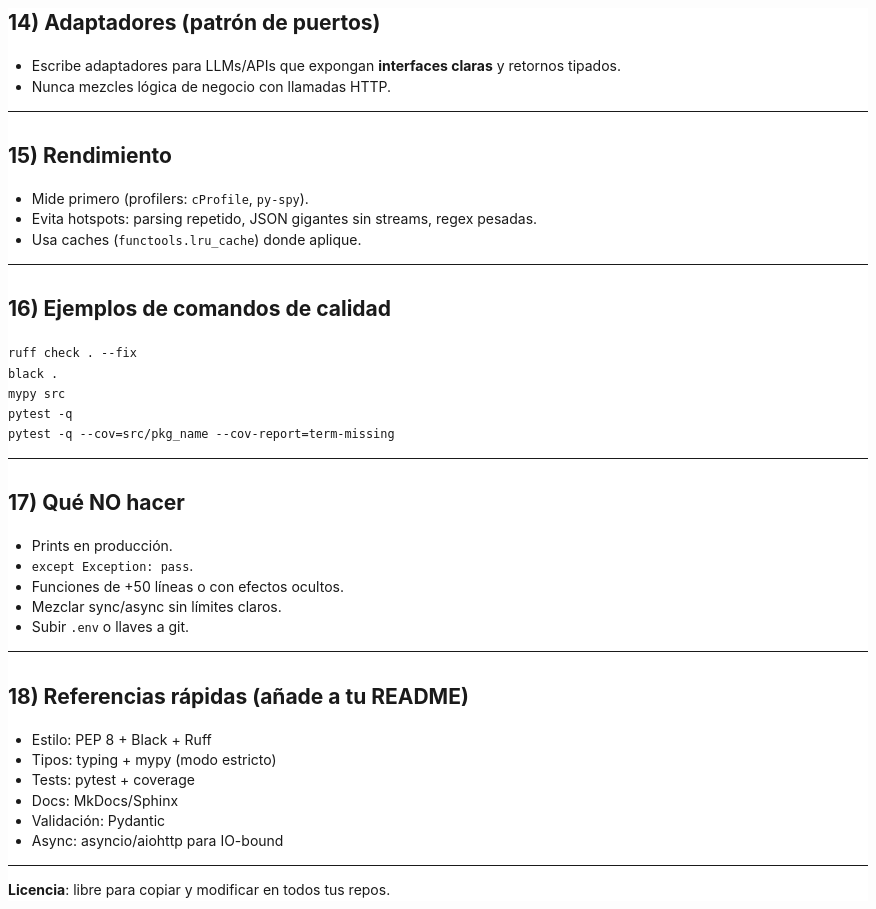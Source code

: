 
## 14) Adaptadores (patrón de puertos)

* Escribe adaptadores para LLMs/APIs que expongan **interfaces claras** y retornos tipados.
* Nunca mezcles lógica de negocio con llamadas HTTP.

---

## 15) Rendimiento

* Mide primero (profilers: `cProfile`, `py-spy`).
* Evita hotspots: parsing repetido, JSON gigantes sin streams, regex pesadas.
* Usa caches (`functools.lru_cache`) donde aplique.

---

## 16) Ejemplos de comandos de calidad

```
ruff check . --fix
black .
mypy src
pytest -q
pytest -q --cov=src/pkg_name --cov-report=term-missing
```

---

## 17) Qué NO hacer

* Prints en producción.
* `except Exception: pass`.
* Funciones de +50 líneas o con efectos ocultos.
* Mezclar sync/async sin límites claros.
* Subir `.env` o llaves a git.

---

## 18) Referencias rápidas (añade a tu README)

* Estilo: PEP 8 + Black + Ruff
* Tipos: typing + mypy (modo estricto)
* Tests: pytest + coverage
* Docs: MkDocs/Sphinx
* Validación: Pydantic
* Async: asyncio/aiohttp para IO-bound

---

**Licencia**: libre para copiar y modificar en todos tus repos.
